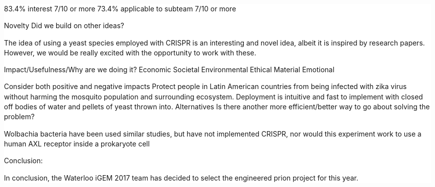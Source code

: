 83.4% interest 7/10 or more
73.4% applicable to subteam 7/10 or more

Novelty
Did we build on other ideas?

The idea of using a yeast species employed with CRISPR is an interesting and novel idea, albeit it is inspired by research papers. However, we would be really excited with the opportunity to work with these.

Impact/Usefulness/Why are we doing it?
Economic
Societal
Environmental
Ethical
Material
Emotional

Consider both positive and negative impacts
Protect people in Latin American countries from being infected with zika virus without harming the mosquito population and surrounding ecosystem.
Deployment is intuitive and fast to implement with closed off bodies of water and pellets of yeast thrown into.
Alternatives
Is there another more efficient/better way to go about solving the problem?

Wolbachia bacteria have been used similar studies, but have not implemented CRISPR, nor would this experiment work to use a human AXL receptor inside a prokaryote cell

Conclusion:

In conclusion, the Waterloo iGEM 2017 team has decided to select the engineered prion project for this year.

